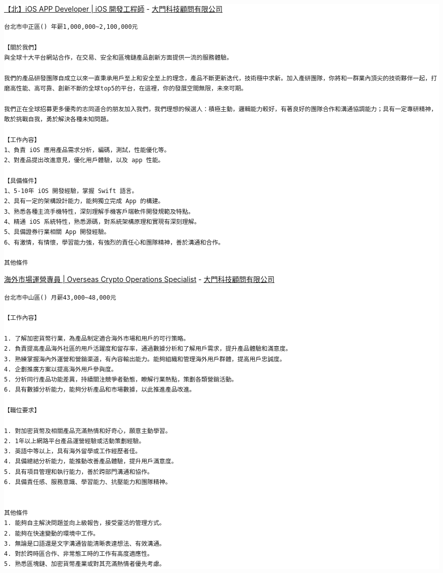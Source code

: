 [【北】iOS APP Developer | iOS 開發工程師](https://www.104.com.tw/job/7p6cf?jobsource=n104bank2) - [大門科技顧問有限公司](https://www.104.com.tw/company/1a2x6blsk4?jobsource=n104bank2)

```
台北市中正區() 年薪1,000,000~2,100,000元

【關於我們】 
與全球十大平台網站合作，在交易、安全和區塊鏈產品創新方面提供一流的服務體驗。

我們的產品研發團隊自成立以來一直秉承用戶至上和安全至上的理念，產品不斷更新迭代，技術穩中求新。加入產研團隊，你將和一群業內頂尖的技術夥伴一起，打磨高性能、高可靠、創新不斷的全球top5的平台，在這裡，你的發展空間無限，未來可期。

我們正在全球招募更多優秀的志同道合的朋友加入我們，我們理想的候選人：積極主動，邏輯能力較好，有著良好的團隊合作和溝通協調能力；具有一定專研精神，敢於挑戰自我，勇於解決各種未知問題。

【工作內容】
1、負責 iOS 應用產品需求分析，編碼，測試，性能優化等。
2、對產品提出改進意見，優化用戶體驗，以及 app 性能。

【具備條件】
1、5-10年 iOS 開發經驗，掌握 Swift 語言。
2、具有一定的架構設計能力，能夠獨立完成 App 的構建。
3、熟悉各種主流手機特性，深刻理解手機客戶端軟件開發規範及特點。
4、精通 iOS 系統特性，熟悉源碼，對系統架構原理和實現有深刻理解。
5、具備證券行業相關 App 開發經驗。
6、有激情，有情懷，學習能力強，有強烈的責任心和團隊精神，善於溝通和合作。

其他條件

```

[海外市場運營專員 |  Overseas Crypto Operations Specialist](https://www.104.com.tw/job/7wxbp?jobsource=n104bank2) - [大門科技顧問有限公司](https://www.104.com.tw/company/1a2x6blsk4?jobsource=n104bank2)

```
台北市中山區() 月薪43,000~48,000元

【工作內容】

1. 了解加密貨幣行業，為產品制定適合海外市場和用戶的可行策略。
2. 負責提高產品海外社區的用戶活躍度和留存率，通過數據分析和了解用戶需求，提升產品體驗和滿意度。
3. 熟練掌握海內外運營和營銷渠道，有內容輸出能力。能夠組織和管理海外用戶群體，提高用戶忠誠度。
4. 企劃推廣方案以提高海外用戶參與度。
5. 分析同行產品功能差異，持續關注競爭者動態，瞭解行業熱點，策劃各類營銷活動。
6. 具有數據分析能力，能夠分析產品和市場數據，以此推進產品改進。

【職位要求】

1. 對加密貨幣及相關產品充滿熱情和好奇心，願意主動學習。
2. 1年以上網路平台產品運營經驗或活動策劃經驗。
3. 英語中等以上，具有海外留學或工作經歷者佳。
4. 具備總結分析能力，能推動改善產品體驗，提升用戶滿意度。
5. 具有項目管理和執行能力，善於跨部門溝通和協作。
6. 具備責任感、服務意識、學習能力、抗壓能力和團隊精神。


其他條件
1. 能夠自主解決問題並向上級報告，接受靈活的管理方式。
2. 能夠在快速變動的環境中工作。
3. 無論是口語還是文字溝通皆能清晰表達想法、有效溝通。
4. 對於跨時區合作、非常態工時的工作有高度適應性。
5. 熟悉區塊鏈、加密貨幣產業或對其充滿熱情者優先考慮。
```
